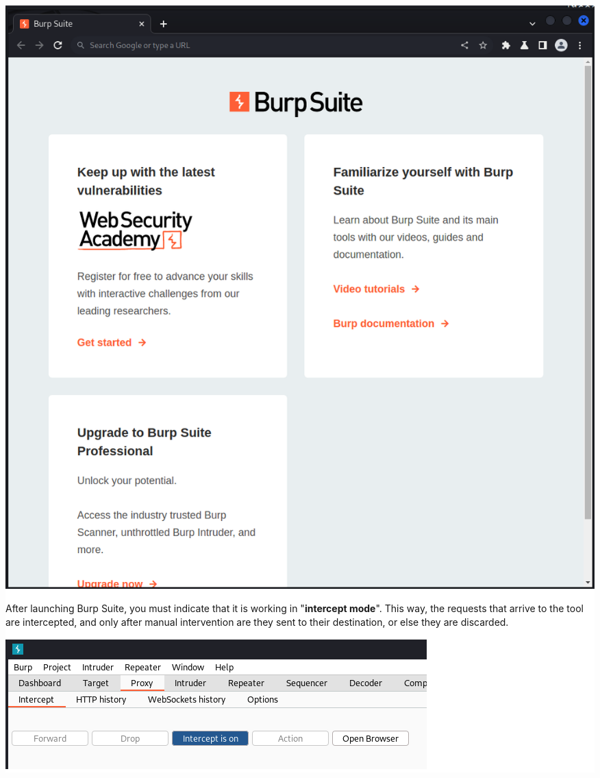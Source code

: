 ![](../assets/picture09.png)

After launching Burp Suite, you must indicate that it is working in "**intercept mode**". This way, the requests that arrive to the tool are intercepted, and only after manual intervention are they sent to their destination, or else they are discarded.

![](../assets/picture10.png)
